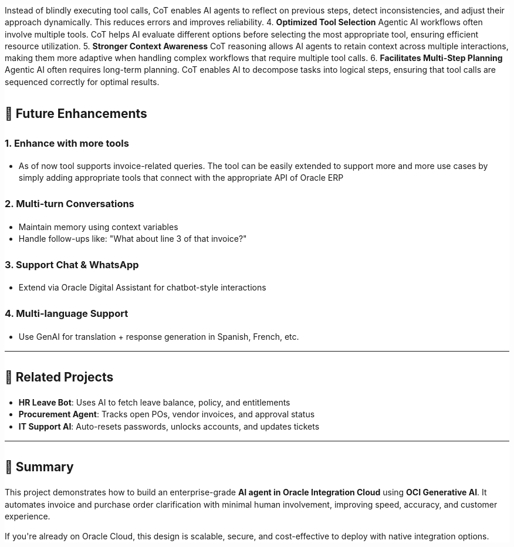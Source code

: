 Instead of blindly executing tool calls, CoT enables AI agents to reflect on previous steps, detect inconsistencies, and adjust their approach dynamically. This reduces errors and improves reliability.
4. **Optimized Tool Selection**
Agentic AI workflows often involve multiple tools. CoT helps AI evaluate different options before selecting the most appropriate tool, ensuring efficient resource utilization.
5. **Stronger Context Awareness**
CoT reasoning allows AI agents to retain context across multiple interactions, making them more adaptive when handling complex workflows that require multiple tool calls.
6. **Facilitates Multi-Step Planning**
Agentic AI often requires long-term planning. CoT enables AI to decompose tasks into logical steps, ensuring that tool calls are sequenced correctly for optimal results.


## 🚀 Future Enhancements

### 1. **Enhance with more tools**

* As of now tool supports invoice-related queries.  The tool can be easily extended to support more and more use cases by simply adding appropriate tools that connect with the appropriate API of Oracle ERP

### 2. **Multi-turn Conversations**

* Maintain memory using context variables
* Handle follow-ups like: "What about line 3 of that invoice?"

### 3. **Support Chat & WhatsApp**

* Extend via Oracle Digital Assistant for chatbot-style interactions

### 4. **Multi-language Support**

* Use GenAI for translation + response generation in Spanish, French, etc.


---

## 📂 Related Projects

* **HR Leave Bot**: Uses AI to fetch leave balance, policy, and entitlements
* **Procurement Agent**: Tracks open POs, vendor invoices, and approval status
* **IT Support AI**: Auto-resets passwords, unlocks accounts, and updates tickets

---

## 📌 Summary

This project demonstrates how to build an enterprise-grade **AI agent in Oracle Integration Cloud** using **OCI Generative AI**. It automates invoice and purchase order clarification with minimal human involvement, improving speed, accuracy, and customer experience.

If you're already on Oracle Cloud, this design is scalable, secure, and cost-effective to deploy with native integration options.
